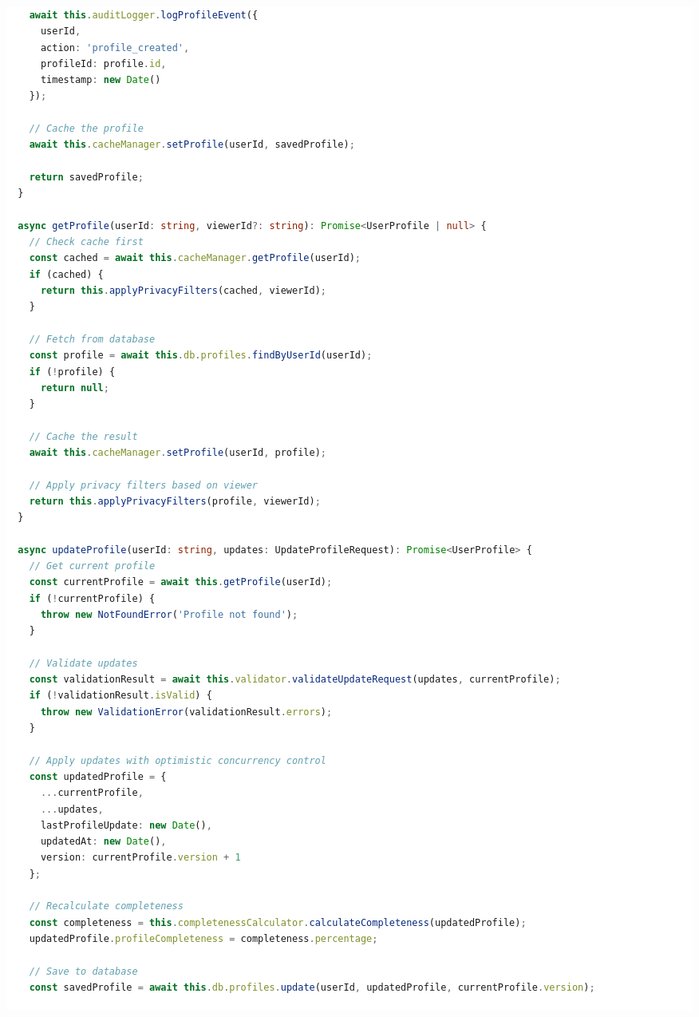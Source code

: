 ```typescript
    await this.auditLogger.logProfileEvent({
      userId,
      action: 'profile_created',
      profileId: profile.id,
      timestamp: new Date()
    });
    
    // Cache the profile
    await this.cacheManager.setProfile(userId, savedProfile);
    
    return savedProfile;
  }
  
  async getProfile(userId: string, viewerId?: string): Promise<UserProfile | null> {
    // Check cache first
    const cached = await this.cacheManager.getProfile(userId);
    if (cached) {
      return this.applyPrivacyFilters(cached, viewerId);
    }
    
    // Fetch from database
    const profile = await this.db.profiles.findByUserId(userId);
    if (!profile) {
      return null;
    }
    
    // Cache the result
    await this.cacheManager.setProfile(userId, profile);
    
    // Apply privacy filters based on viewer
    return this.applyPrivacyFilters(profile, viewerId);
  }
  
  async updateProfile(userId: string, updates: UpdateProfileRequest): Promise<UserProfile> {
    // Get current profile
    const currentProfile = await this.getProfile(userId);
    if (!currentProfile) {
      throw new NotFoundError('Profile not found');
    }
    
    // Validate updates
    const validationResult = await this.validator.validateUpdateRequest(updates, currentProfile);
    if (!validationResult.isValid) {
      throw new ValidationError(validationResult.errors);
    }
    
    // Apply updates with optimistic concurrency control
    const updatedProfile = {
      ...currentProfile,
      ...updates,
      lastProfileUpdate: new Date(),
      updatedAt: new Date(),
      version: currentProfile.version + 1
    };
    
    // Recalculate completeness
    const completeness = this.completenessCalculator.calculateCompleteness(updatedProfile);
    updatedProfile.profileCompleteness = completeness.percentage;
    
    // Save to database
    const savedProfile = await this.db.profiles.update(userId, updatedProfile, currentProfile.version);
    
```